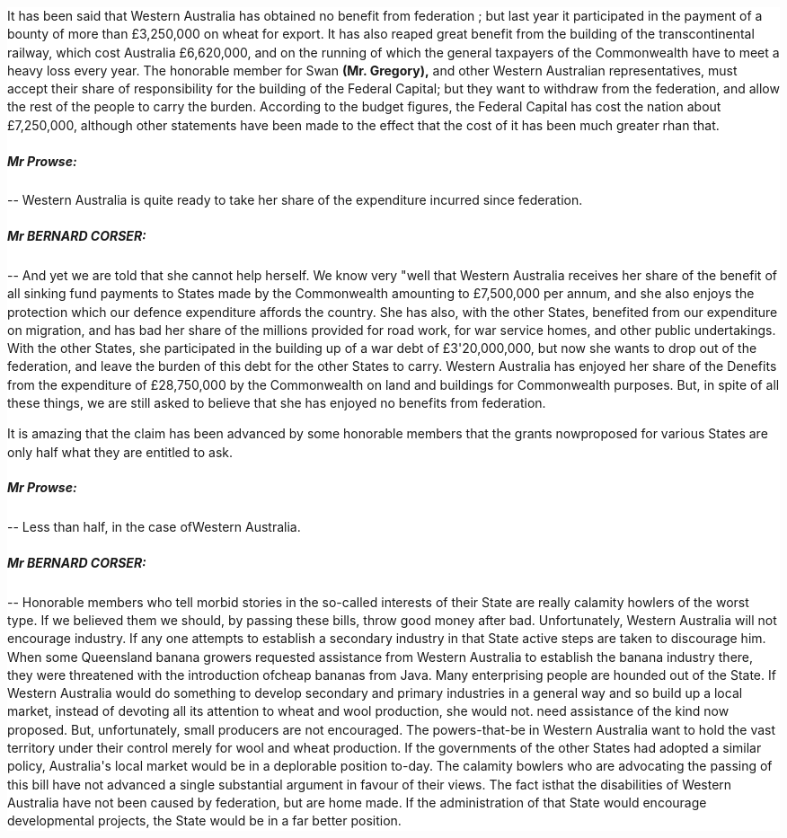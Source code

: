 It has been said that Western Australia has obtained no benefit from federation ; but last year it participated in the payment of a bounty of more than £3,250,000 on wheat for export. It has also reaped great benefit from the building of the transcontinental railway, which cost Australia £6,620,000, and on the running of which the general taxpayers of the Commonwealth have to meet a heavy loss every year. The honorable member for Swan  **(Mr. Gregory),**  and other Western Australian representatives, must accept their share of responsibility for the building of the Federal Capital; but they want to withdraw from the federation, and allow the rest of the people to carry the burden. According to the budget figures, the Federal Capital has cost the nation about £7,250,000, although other statements have been made to the effect that the cost of it has been much greater rhan that. 

##### Mr Prowse:

--  Western Australia is quite ready to take her share of the expenditure incurred since federation. 

##### Mr BERNARD CORSER:

-- And yet we are told that she cannot help herself. We know very "well that Western Australia receives her share of the benefit of all sinking fund payments to States made by the Commonwealth amounting to £7,500,000 per annum, and she also enjoys the protection which our defence expenditure affords the country. She has also, with the other States, benefited from our expenditure on migration, and has bad her share of the millions provided for road work, for war service homes, and other public undertakings. With the other States, she participated in the building up of a war debt of £3'20,000,000, but now she wants to drop out of the federation, and leave the burden of this debt for the other States to carry. Western Australia has enjoyed her share of the  Denefits  from the expenditure of £28,750,000 by the Commonwealth on land and buildings for Commonwealth purposes. But, in spite of all these things, we are still asked to believe that she has enjoyed no benefits from federation. 

It is amazing that the claim has been advanced by some honorable members that the grants nowproposed for various States are only half what they are entitled to ask. 

##### Mr Prowse:

--  Less than half, in the case ofWestern Australia. 

##### Mr BERNARD CORSER:

-- Honorable members who tell morbid stories in the so-called interests of their State are really calamity howlers of the worst type. If we believed them we should, by passing these bills, throw good money after bad. Unfortunately, Western Australia will not encourage industry. If any one attempts to establish a secondary industry in that State active steps are taken to discourage him. When some Queensland banana growers requested assistance from Western Australia to establish the banana industry there, they were threatened with the introduction ofcheap bananas from Java. Many enterprising people are hounded out of the State. If Western Australia would do something to develop secondary and primary industries in a general way and so build up a local market, instead of devoting all its attention to wheat and wool production, she would not. need assistance of the kind now proposed. But, unfortunately, small producers are not encouraged. The powers-that-be in Western Australia want to hold the vast territory under their control merely for wool and wheat production. If the governments of the other States had adopted a similar policy, Australia's local market would be in a deplorable position to-day. The calamity bowlers who are advocating the passing of this bill have not advanced a single substantial argument in favour of their views. The fact isthat the disabilities of Western Australia have not been caused by federation, but are home made. If the administration of that State would encourage developmental projects, the State would be in a far better position. 
